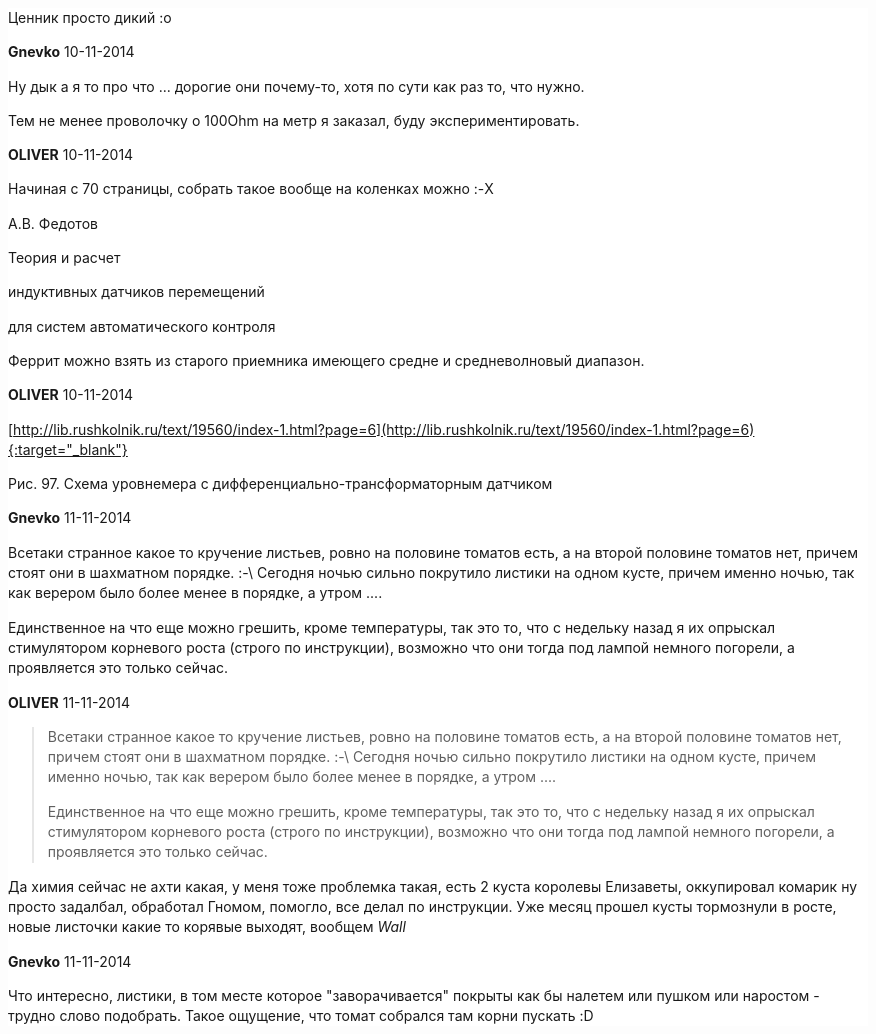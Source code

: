 Ценник просто дикий :o


**Gnevko** 10-11-2014

Ну дык а я то про что ... дорогие они почему-то, хотя по сути как раз то, что нужно. 

Тем не менее проволочку о 100Ohm на метр я заказал, буду экспериментировать.


**OLIVER** 10-11-2014

Начиная с 70 страницы, собрать такое вообще на коленках можно :-X

А.В. Федотов

Теория и расчет 

индуктивных датчиков перемещений 

для систем автоматического контроля

Феррит можно взять из старого приемника имеющего средне и средневолновый диапазон. 


**OLIVER** 10-11-2014

[http://lib.rushkolnik.ru/text/19560/index-1.html?page=6](http://lib.rushkolnik.ru/text/19560/index-1.html?page=6){:target="_blank"}

Рис. 97. Схема уровнемера с дифференциально-трансформаторным датчиком


**Gnevko** 11-11-2014

Всетаки странное какое то кручение листьев, ровно на половине томатов есть, а на второй половине томатов нет, причем стоят они в шахматном порядке. :-\ Сегодня ночью сильно покрутило листики на одном кусте, причем именно ночью, так как верером было более менее в порядке, а утром .... 

Единственное на что еще можно грешить, кроме температуры, так это то, что с недельку назад я их опрыскал стимулятором корневого роста (строго по инструкции), возможно что они тогда под лампой немного погорели, а проявляется это только сейчас.


**OLIVER** 11-11-2014

> Всетаки странное какое то кручение листьев, ровно на половине томатов есть, а на второй половине томатов нет, причем стоят они в шахматном порядке. :-\ Сегодня ночью сильно покрутило листики на одном кусте, причем именно ночью, так как верером было более менее в порядке, а утром .... 
> 
> Единственное на что еще можно грешить, кроме температуры, так это то, что с недельку назад я их опрыскал стимулятором корневого роста (строго по инструкции), возможно что они тогда под лампой немного погорели, а проявляется это только сейчас.

Да химия сейчас не ахти какая, у меня тоже проблемка такая, есть 2 куста королевы Елизаветы, оккупировал комарик ну просто задалбал, обработал Гномом, помогло, все делал по инструкции. Уже месяц прошел кусты тормознули в росте, новые листочки какие то корявые выходят, вообщем *Wall*


**Gnevko** 11-11-2014

Что интересно, листики, в том месте которое "заворачивается" покрыты как бы налетем или пушком или наростом - трудно слово подобрать. Такое ощущение, что томат собрался там корни пускать :D 
